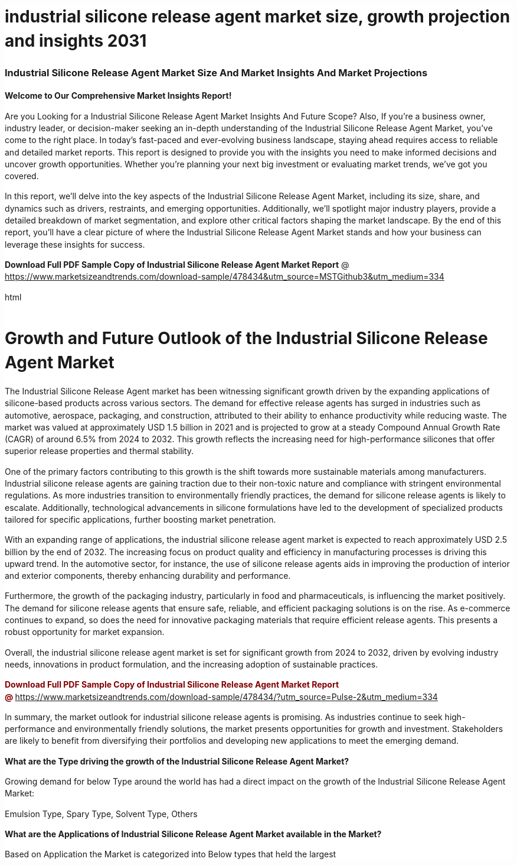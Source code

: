 <H1>industrial silicone release agent market size, growth projection and insights 2031</H1><div class="" data-test-id=""><h3><span class="">Industrial Silicone Release Agent Market Size And Market Insights And Market Projections</span></h3></div><div class="" data-test-id=""><p><strong>Welcome to Our Comprehensive Market Insights Report!</strong></p><p>Are you Looking for a Industrial Silicone Release Agent Market Insights And Future Scope? Also, If you&rsquo;re a business owner, industry leader, or decision-maker seeking an in-depth understanding of the Industrial Silicone Release Agent Market, you&rsquo;ve come to the right place. In today&rsquo;s fast-paced and ever-evolving business landscape, staying ahead requires access to reliable and detailed market reports. This report is designed to provide you with the insights you need to make informed decisions and uncover growth opportunities. Whether you&rsquo;re planning your next big investment or evaluating market trends, we&rsquo;ve got you covered.</p><p>In this report, we&rsquo;ll delve into the key aspects of the Industrial Silicone Release Agent Market, including its size, share, and dynamics such as drivers, restraints, and emerging opportunities. Additionally, we&rsquo;ll spotlight major industry players, provide a detailed breakdown of market segmentation, and explore other critical factors shaping the market landscape. By the end of this report, you&rsquo;ll have a clear picture of where the Industrial Silicone Release Agent Market stands and how your business can leverage these insights for success.</p><p><strong>Download Full PDF Sample Copy of Industrial Silicone Release Agent Market Report</strong> @ <a href="https://www.marketsizeandtrends.com/download-sample/478434&utm_source=MSTGithub3&utm_medium=334" target="_blank">https://www.marketsizeandtrends.com/download-sample/478434&utm_source=MSTGithub3&utm_medium=334</a></p></div><div class="" data-test-id=""><p><span class="">html<h1>Growth and Future Outlook of the Industrial Silicone Release Agent Market</h1><p>The Industrial Silicone Release Agent market has been witnessing significant growth driven by the expanding applications of silicone-based products across various sectors. The demand for effective release agents has surged in industries such as automotive, aerospace, packaging, and construction, attributed to their ability to enhance productivity while reducing waste. The market was valued at approximately USD 1.5 billion in 2021 and is projected to grow at a steady Compound Annual Growth Rate (CAGR) of around 6.5% from 2024 to 2032. This growth reflects the increasing need for high-performance silicones that offer superior release properties and thermal stability.</p><p>One of the primary factors contributing to this growth is the shift towards more sustainable materials among manufacturers. Industrial silicone release agents are gaining traction due to their non-toxic nature and compliance with stringent environmental regulations. As more industries transition to environmentally friendly practices, the demand for silicone release agents is likely to escalate. Additionally, technological advancements in silicone formulations have led to the development of specialized products tailored for specific applications, further boosting market penetration.</p><p>With an expanding range of applications, the industrial silicone release agent market is expected to reach approximately USD 2.5 billion by the end of 2032. The increasing focus on product quality and efficiency in manufacturing processes is driving this upward trend. In the automotive sector, for instance, the use of silicone release agents aids in improving the production of interior and exterior components, thereby enhancing durability and performance.</p><p>Furthermore, the growth of the packaging industry, particularly in food and pharmaceuticals, is influencing the market positively. The demand for silicone release agents that ensure safe, reliable, and efficient packaging solutions is on the rise. As e-commerce continues to expand, so does the need for innovative packaging materials that require efficient release agents. This presents a robust opportunity for market expansion.</p><p>Overall, the industrial silicone release agent market is set for significant growth from 2024 to 2032, driven by evolving industry needs, innovations in product formulation, and the increasing adoption of sustainable practices.</p><p> </p><p><strong><span style="color: #800000;">Download Full PDF Sample Copy of Industrial Silicone Release Agent Market Report @</span>&nbsp;</strong><a href="https://www.marketsizeandtrends.com/download-sample/478434/?utm_source=Pulse-2&amp;utm_medium=334">https://www.marketsizeandtrends.com/download-sample/478434/?utm_source=Pulse-2&amp;utm_medium=334</a></p></p><p>In summary, the market outlook for industrial silicone release agents is promising. As industries continue to seek high-performance and environmentally friendly solutions, the market presents opportunities for growth and investment. Stakeholders are likely to benefit from diversifying their portfolios and developing new applications to meet the emerging demand.</p></span></p><p><strong><span class="">What are the&nbsp;Type driving the growth of the Industrial Silicone Release Agent Market?</span></strong></p></div><div class="" data-test-id=""><p><span class="">Growing demand for below Type around the world has had a direct impact on the growth of the Industrial Silicone Release Agent Market:</span></p></div><div class="" data-test-id=""><p>Emulsion Type, Spary Type, Solvent Type, Others</p><p><span class=""><strong>What are the&nbsp;Applications&nbsp;of Industrial Silicone Release Agent Market available in the Market?</strong></span></p></div><div class="" data-test-id=""><p><span class="">Based on Application the Market is categorized into Below types that held the largest